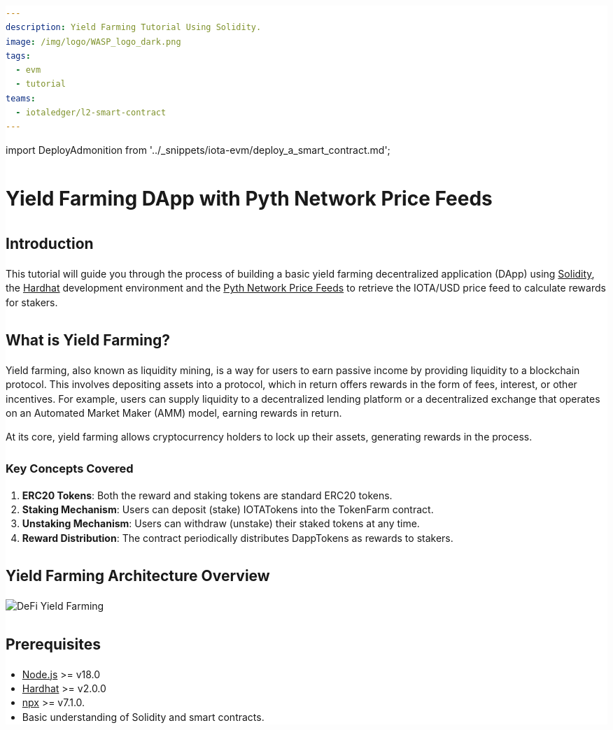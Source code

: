 ```yaml
---
description: Yield Farming Tutorial Using Solidity.
image: /img/logo/WASP_logo_dark.png
tags:
  - evm
  - tutorial
teams:
  - iotaledger/l2-smart-contract
---
```


import DeployAdmonition from '../_snippets/iota-evm/deploy_a_smart_contract.md';

# Yield Farming DApp with Pyth Network Price Feeds

## Introduction

This tutorial will guide you through the process of building a basic yield farming decentralized application (DApp) using [Solidity](https://docs.soliditylang.org/en/v0.8.26/), the [Hardhat](https://hardhat.org/) development environment and the [Pyth Network Price Feeds](../tools/oracles.md#pyth) to retrieve the IOTA/USD price feed to calculate rewards for stakers.

## What is Yield Farming?

Yield farming, also known as liquidity mining, is a way for users to earn passive income by providing liquidity to a blockchain protocol. This involves depositing assets into a protocol, which in return offers rewards in the form of fees, interest, or other incentives. For example, users can supply liquidity to a decentralized lending platform or a decentralized exchange that operates on an Automated Market Maker (AMM) model, earning rewards in return.

At its core, yield farming allows cryptocurrency holders to lock up their assets, generating rewards in the process.

### Key Concepts Covered

1. **ERC20 Tokens**: Both the reward and staking tokens are standard ERC20 tokens.
2. **Staking Mechanism**: Users can deposit (stake) IOTATokens into the TokenFarm contract.
3. **Unstaking Mechanism**: Users can withdraw (unstake) their staked tokens at any time.
4. **Reward Distribution**: The contract periodically distributes DappTokens as rewards to stakers.

## Yield Farming Architecture Overview

![DeFi Yield Farming](/img/iota-evm/tutorials/defi_yield_farming/Architecture.png)

## Prerequisites

- [Node.js](https://nodejs.org) >= v18.0
- [Hardhat](https://hardhat.org) >= v2.0.0
- [npx](https://www.npmjs.com/package/npx) >= v7.1.0.
- Basic understanding of Solidity and smart contracts.

